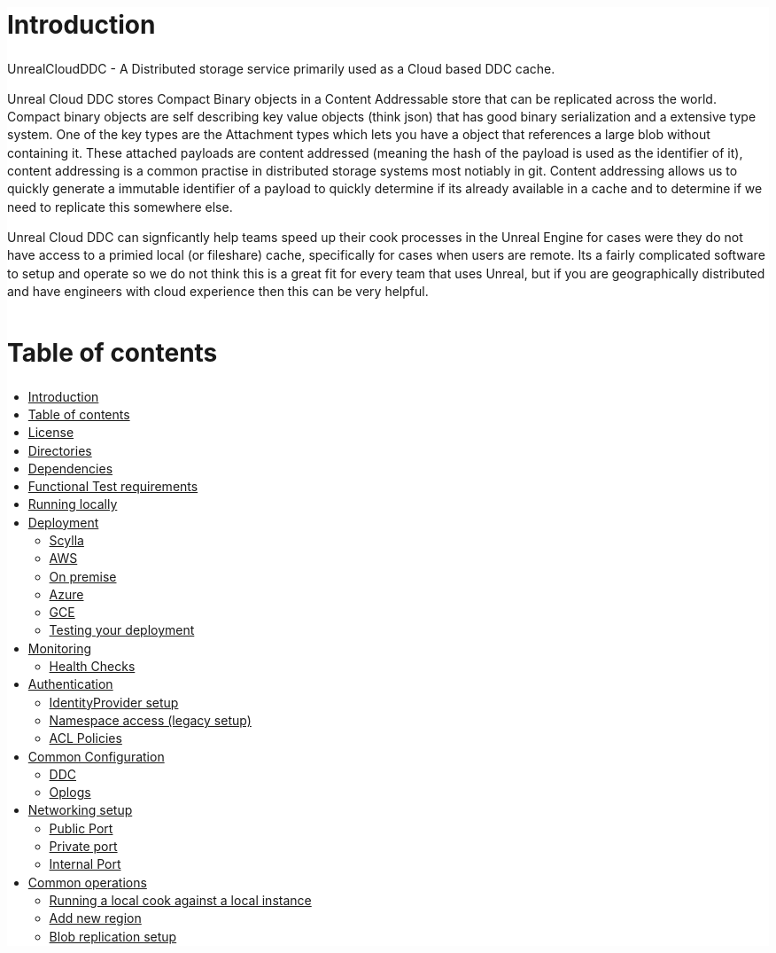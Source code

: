 # Introduction

UnrealCloudDDC - A Distributed storage service primarily used as a Cloud based DDC cache.

Unreal Cloud DDC stores Compact Binary objects in a Content Addressable store that can be replicated across the world. Compact binary objects are self describing key value objects (think json) that has good binary serialization and a extensive type system. One of the key types are the Attachment types which lets you have a object that references a large blob without containing it. These attached payloads are content addressed (meaning the hash of the payload is used as the identifier of it), content addressing is a common practise in distributed storage systems most notiably in git. Content addressing allows us to quickly generate a immutable identifier of a payload to quickly determine if its already available in a cache and to determine if we need to replicate this somewhere else.

Unreal Cloud DDC can signficantly help teams speed up their cook processes in the Unreal Engine for cases were they do not have access to a primied local (or fileshare) cache, specifically for cases when users are remote. Its a fairly complicated software to setup and operate so we do not think this is a great fit for every team that uses Unreal, but if you are geographically distributed and have engineers with cloud experience then this can be very helpful.

# Table of contents
- [Introduction](#introduction)
- [Table of contents](#table-of-contents)
- [License](#license)
- [Directories](#directories)
- [Dependencies](#dependencies)
- [Functional Test requirements](#functional-test-requirements)
- [Running locally](#running-locally)
- [Deployment](#deployment)
  - [Scylla](#scylla)
  - [AWS](#aws)
  - [On premise](#on-premise)
  - [Azure](#azure)
  - [GCE](#gce)
  - [Testing your deployment](#testing-your-deployment)
- [Monitoring](#monitoring)
  - [Health Checks](#health-checks)
- [Authentication](#authentication)
  - [IdentityProvider setup](#identityprovider-setup)
  - [Namespace access (legacy setup)](#namespace-access-legacy-setup)
  - [ACL Policies](#acl-policies)
- [Common Configuration](#common-configuration)
  - [DDC](#ddc)
  - [Oplogs](#oplogs)
- [Networking setup](#networking-setup)
  - [Public Port](#public-port)
  - [Private port](#private-port)
  - [Internal Port](#internal-port)
- [Common operations](#common-operations)
  - [Running a local cook against a local instance](#running-a-local-cook-against-a-local-instance)
  - [Add new region](#add-new-region)
  - [Blob replication setup](#blob-replication-setup)
